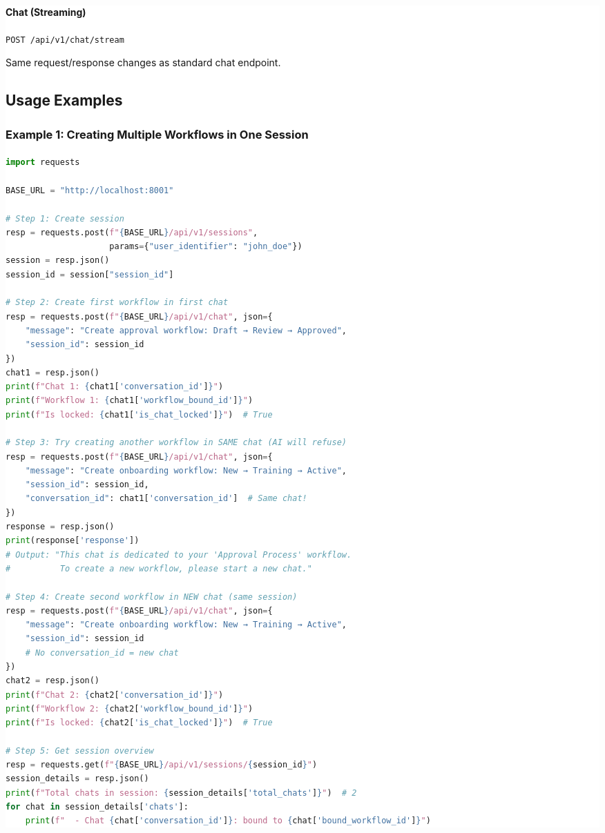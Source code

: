 #### Chat (Streaming)
```bash
POST /api/v1/chat/stream
```

Same request/response changes as standard chat endpoint.

## Usage Examples

### Example 1: Creating Multiple Workflows in One Session

```python
import requests

BASE_URL = "http://localhost:8001"

# Step 1: Create session
resp = requests.post(f"{BASE_URL}/api/v1/sessions",
                     params={"user_identifier": "john_doe"})
session = resp.json()
session_id = session["session_id"]

# Step 2: Create first workflow in first chat
resp = requests.post(f"{BASE_URL}/api/v1/chat", json={
    "message": "Create approval workflow: Draft → Review → Approved",
    "session_id": session_id
})
chat1 = resp.json()
print(f"Chat 1: {chat1['conversation_id']}")
print(f"Workflow 1: {chat1['workflow_bound_id']}")
print(f"Is locked: {chat1['is_chat_locked']}")  # True

# Step 3: Try creating another workflow in SAME chat (AI will refuse)
resp = requests.post(f"{BASE_URL}/api/v1/chat", json={
    "message": "Create onboarding workflow: New → Training → Active",
    "session_id": session_id,
    "conversation_id": chat1['conversation_id']  # Same chat!
})
response = resp.json()
print(response['response'])
# Output: "This chat is dedicated to your 'Approval Process' workflow.
#          To create a new workflow, please start a new chat."

# Step 4: Create second workflow in NEW chat (same session)
resp = requests.post(f"{BASE_URL}/api/v1/chat", json={
    "message": "Create onboarding workflow: New → Training → Active",
    "session_id": session_id
    # No conversation_id = new chat
})
chat2 = resp.json()
print(f"Chat 2: {chat2['conversation_id']}")
print(f"Workflow 2: {chat2['workflow_bound_id']}")
print(f"Is locked: {chat2['is_chat_locked']}")  # True

# Step 5: Get session overview
resp = requests.get(f"{BASE_URL}/api/v1/sessions/{session_id}")
session_details = resp.json()
print(f"Total chats in session: {session_details['total_chats']}")  # 2
for chat in session_details['chats']:
    print(f"  - Chat {chat['conversation_id']}: bound to {chat['bound_workflow_id']}")
```
